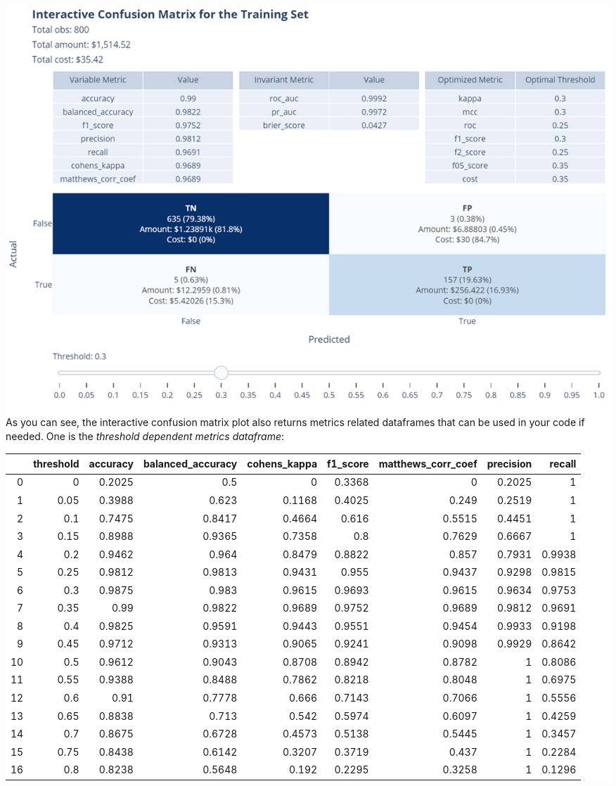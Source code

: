 ![Interactive Confusion Matrix for the Training Set](/resources/images/05-interactive-confusion-matrix-train.png)

As you can see, the interactive confusion matrix plot also returns metrics related dataframes that can be used in your code if needed. One is the _threshold dependent metrics dataframe_:

|    |   threshold |   accuracy |   balanced_accuracy |   cohens_kappa |   f1_score |   matthews_corr_coef |   precision |   recall |
|---:|------------:|-----------:|--------------------:|---------------:|-----------:|---------------------:|------------:|---------:|
|  0 |        0    |     0.2025 |              0.5    |         0      |     0.3368 |               0      |      0.2025 |   1      |
|  1 |        0.05 |     0.3988 |              0.623  |         0.1168 |     0.4025 |               0.249  |      0.2519 |   1      |
|  2 |        0.1  |     0.7475 |              0.8417 |         0.4664 |     0.616  |               0.5515 |      0.4451 |   1      |
|  3 |        0.15 |     0.8988 |              0.9365 |         0.7358 |     0.8    |               0.7629 |      0.6667 |   1      |
|  4 |        0.2  |     0.9462 |              0.964  |         0.8479 |     0.8822 |               0.857  |      0.7931 |   0.9938 |
|  5 |        0.25 |     0.9812 |              0.9813 |         0.9431 |     0.955  |               0.9437 |      0.9298 |   0.9815 |
|  6 |        0.3  |     0.9875 |              0.983  |         0.9615 |     0.9693 |               0.9615 |      0.9634 |   0.9753 |
|  7 |        0.35 |     0.99   |              0.9822 |         0.9689 |     0.9752 |               0.9689 |      0.9812 |   0.9691 |
|  8 |        0.4  |     0.9825 |              0.9591 |         0.9443 |     0.9551 |               0.9454 |      0.9933 |   0.9198 |
|  9 |        0.45 |     0.9712 |              0.9313 |         0.9065 |     0.9241 |               0.9098 |      0.9929 |   0.8642 |
| 10 |        0.5  |     0.9612 |              0.9043 |         0.8708 |     0.8942 |               0.8782 |      1      |   0.8086 |
| 11 |        0.55 |     0.9388 |              0.8488 |         0.7862 |     0.8218 |               0.8048 |      1      |   0.6975 |
| 12 |        0.6  |     0.91   |              0.7778 |         0.666  |     0.7143 |               0.7066 |      1      |   0.5556 |
| 13 |        0.65 |     0.8838 |              0.713  |         0.542  |     0.5974 |               0.6097 |      1      |   0.4259 |
| 14 |        0.7  |     0.8675 |              0.6728 |         0.4573 |     0.5138 |               0.5445 |      1      |   0.3457 |
| 15 |        0.75 |     0.8438 |              0.6142 |         0.3207 |     0.3719 |               0.437  |      1      |   0.2284 |
| 16 |        0.8  |     0.8238 |              0.5648 |         0.192  |     0.2295 |               0.3258 |      1      |   0.1296 |